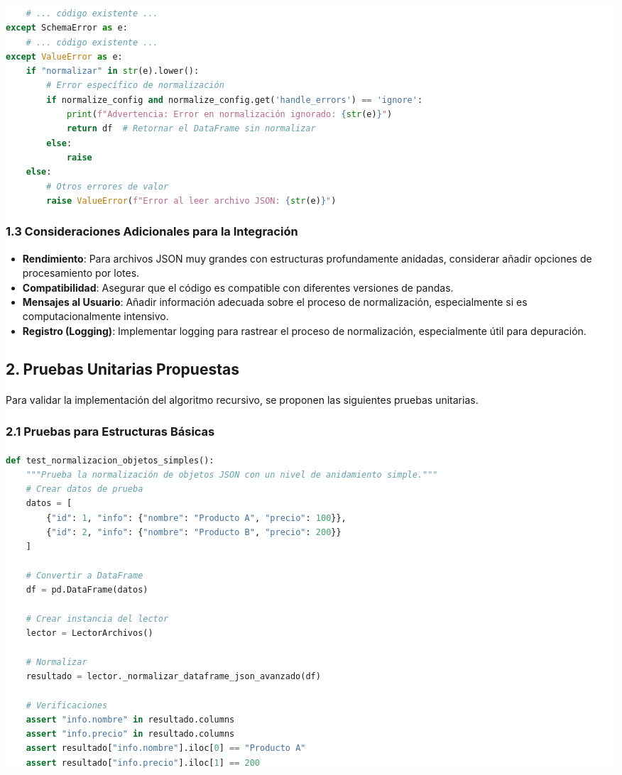 ```python
    # ... código existente ...
except SchemaError as e:
    # ... código existente ...
except ValueError as e:
    if "normalizar" in str(e).lower():
        # Error específico de normalización
        if normalize_config and normalize_config.get('handle_errors') == 'ignore':
            print(f"Advertencia: Error en normalización ignorado: {str(e)}")
            return df  # Retornar el DataFrame sin normalizar
        else:
            raise
    else:
        # Otros errores de valor
        raise ValueError(f"Error al leer archivo JSON: {str(e)}")
```

### 1.3 Consideraciones Adicionales para la Integración

- **Rendimiento**: Para archivos JSON muy grandes con estructuras profundamente anidadas, considerar añadir opciones de procesamiento por lotes.
- **Compatibilidad**: Asegurar que el código es compatible con diferentes versiones de pandas.
- **Mensajes al Usuario**: Añadir información adecuada sobre el proceso de normalización, especialmente si es computacionalmente intensivo.
- **Registro (Logging)**: Implementar logging para rastrear el proceso de normalización, especialmente útil para depuración.

## 2. Pruebas Unitarias Propuestas

Para validar la implementación del algoritmo recursivo, se proponen las siguientes pruebas unitarias.

### 2.1 Pruebas para Estructuras Básicas

```python
def test_normalizacion_objetos_simples():
    """Prueba la normalización de objetos JSON con un nivel de anidamiento simple."""
    # Crear datos de prueba
    datos = [
        {"id": 1, "info": {"nombre": "Producto A", "precio": 100}},
        {"id": 2, "info": {"nombre": "Producto B", "precio": 200}}
    ]
    
    # Convertir a DataFrame
    df = pd.DataFrame(datos)
    
    # Crear instancia del lector
    lector = LectorArchivos()
    
    # Normalizar
    resultado = lector._normalizar_dataframe_json_avanzado(df)
    
    # Verificaciones
    assert "info.nombre" in resultado.columns
    assert "info.precio" in resultado.columns
    assert resultado["info.nombre"].iloc[0] == "Producto A"
    assert resultado["info.precio"].iloc[1] == 200
```
